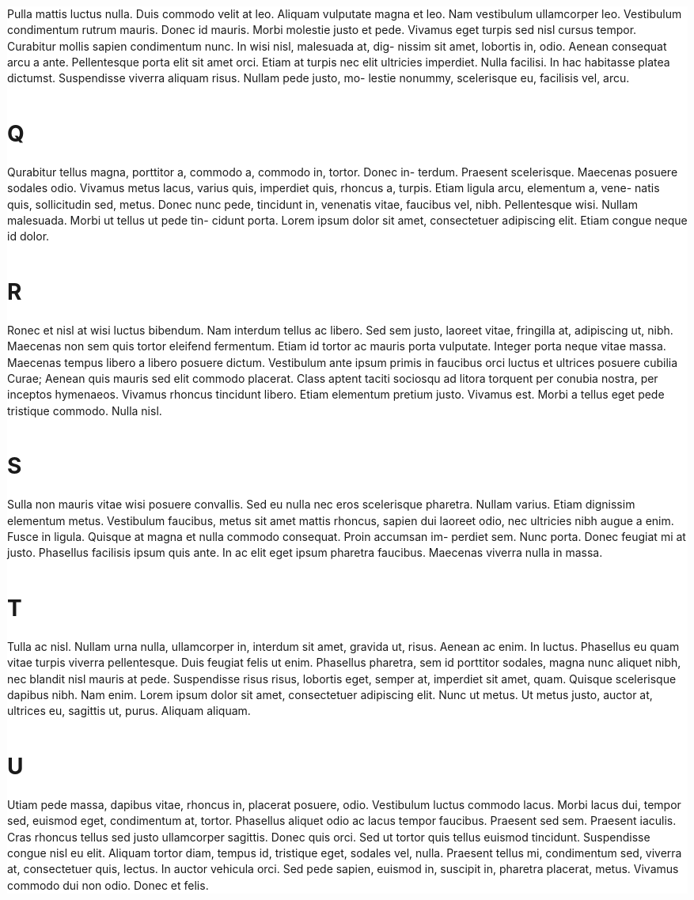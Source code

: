 Pulla mattis luctus nulla. Duis commodo velit at leo. Aliquam vulputate magna et leo. Nam vestibulum ullamcorper leo. Vestibulum condimentum rutrum mauris. Donec id mauris. Morbi molestie justo et pede. Vivamus eget turpis sed nisl cursus tempor. Curabitur mollis sapien condimentum nunc. In wisi nisl, malesuada at, dig- nissim sit amet, lobortis in, odio. Aenean consequat arcu a ante. Pellentesque porta elit sit amet orci. Etiam at turpis nec elit ultricies imperdiet. Nulla facilisi. In hac habitasse platea dictumst. Suspendisse viverra aliquam risus. Nullam pede justo, mo- lestie nonummy, scelerisque eu, facilisis vel, arcu.

# Q

Qurabitur tellus magna, porttitor a, commodo a, commodo in, tortor. Donec in- terdum. Praesent scelerisque. Maecenas posuere sodales odio. Vivamus metus lacus, varius quis, imperdiet quis, rhoncus a, turpis. Etiam ligula arcu, elementum a, vene- natis quis, sollicitudin sed, metus. Donec nunc pede, tincidunt in, venenatis vitae, faucibus vel, nibh. Pellentesque wisi. Nullam malesuada. Morbi ut tellus ut pede tin- cidunt porta. Lorem ipsum dolor sit amet, consectetuer adipiscing elit. Etiam congue neque id dolor.

# R

Ronec et nisl at wisi luctus bibendum. Nam interdum tellus ac libero. Sed sem justo, laoreet vitae, fringilla at, adipiscing ut, nibh. Maecenas non sem quis tortor eleifend fermentum. Etiam id tortor ac mauris porta vulputate. Integer porta neque vitae massa. Maecenas tempus libero a libero posuere dictum. Vestibulum ante ipsum primis in faucibus orci luctus et ultrices posuere cubilia Curae; Aenean quis mauris sed elit commodo placerat. Class aptent taciti sociosqu ad litora torquent per conubia nostra, per inceptos hymenaeos. Vivamus rhoncus tincidunt libero. Etiam elementum pretium justo. Vivamus est. Morbi a tellus eget pede tristique commodo. Nulla nisl.

# S

Sulla non mauris vitae wisi posuere convallis. Sed eu nulla nec eros scelerisque
pharetra. Nullam varius. Etiam dignissim elementum metus. Vestibulum faucibus, metus sit amet mattis rhoncus, sapien dui laoreet odio, nec ultricies nibh augue a enim. Fusce in ligula. Quisque at magna et nulla commodo consequat. Proin accumsan im- perdiet sem. Nunc porta. Donec feugiat mi at justo. Phasellus facilisis ipsum quis ante. In ac elit eget ipsum pharetra faucibus. Maecenas viverra nulla in massa.

# T

Tulla ac nisl. Nullam urna nulla, ullamcorper in, interdum sit amet, gravida ut, risus. Aenean ac enim. In luctus. Phasellus eu quam vitae turpis viverra pellentesque. Duis feugiat felis ut enim. Phasellus pharetra, sem id porttitor sodales, magna nunc aliquet nibh, nec blandit nisl mauris at pede. Suspendisse risus risus, lobortis eget, semper at, imperdiet sit amet, quam. Quisque scelerisque dapibus nibh. Nam enim. Lorem ipsum dolor sit amet, consectetuer adipiscing elit. Nunc ut metus. Ut metus justo, auctor at, ultrices eu, sagittis ut, purus. Aliquam aliquam.

# U

Utiam pede massa, dapibus vitae, rhoncus in, placerat posuere, odio. Vestibulum luctus commodo lacus. Morbi lacus dui, tempor sed, euismod eget, condimentum at, tortor. Phasellus aliquet odio ac lacus tempor faucibus. Praesent sed sem. Praesent iaculis. Cras rhoncus tellus sed justo ullamcorper sagittis. Donec quis orci. Sed ut tortor quis tellus euismod tincidunt. Suspendisse congue nisl eu elit. Aliquam tortor diam, tempus id, tristique eget, sodales vel, nulla. Praesent tellus mi, condimentum sed, viverra at, consectetuer quis, lectus. In auctor vehicula orci. Sed pede sapien, euismod in, suscipit in, pharetra placerat, metus. Vivamus commodo dui non odio. Donec et felis.
